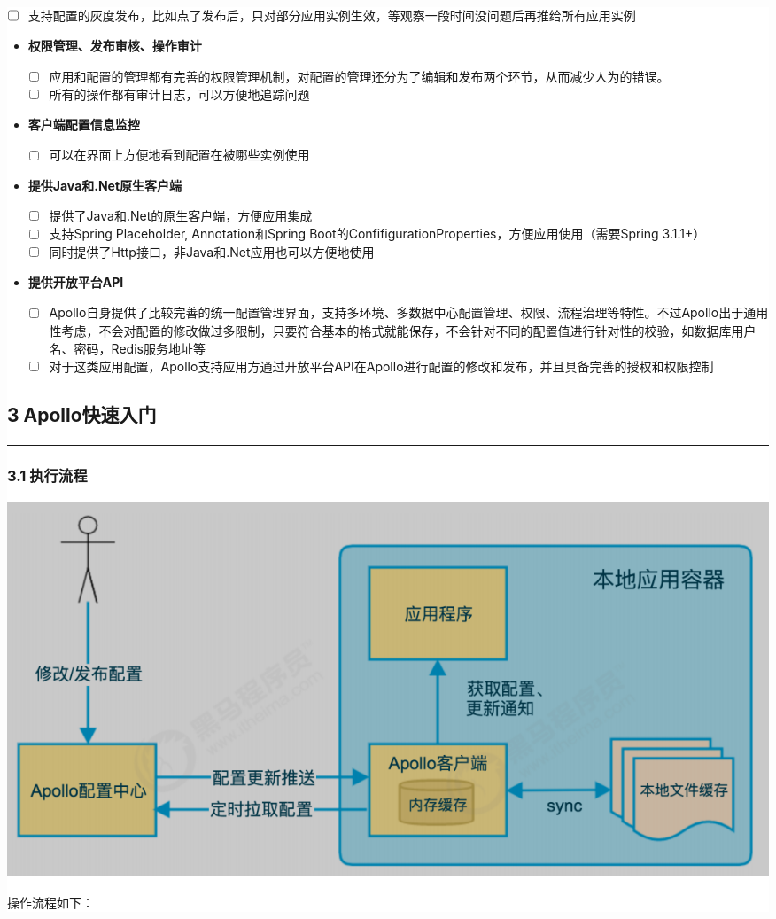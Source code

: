   - [ ] 支持配置的灰度发布，比如点了发布后，只对部分应用实例生效，等观察一段时间没问题后再推给所有应用实例 

- **权限管理、发布审核、操作审计** 

  - [ ] 应用和配置的管理都有完善的权限管理机制，对配置的管理还分为了编辑和发布两个环节，从而减少人为的错误。 
  - [ ] 所有的操作都有审计日志，可以方便地追踪问题 

- **客户端配置信息监控** 

  - [ ] 可以在界面上方便地看到配置在被哪些实例使用

- **提供Java和.Net原生客户端** 

  - [ ] 提供了Java和.Net的原生客户端，方便应用集成
  - [ ] 支持Spring Placeholder, Annotation和Spring Boot的ConfifigurationProperties，方便应用使用（需要Spring 3.1.1+） 
  - [ ] 同时提供了Http接口，非Java和.Net应用也可以方便地使用 

- **提供开放平台API** 

  - [ ] Apollo自身提供了比较完善的统一配置管理界面，支持多环境、多数据中心配置管理、权限、流程治理等特性。不过Apollo出于通用性考虑，不会对配置的修改做过多限制，只要符合基本的格式就能保存，不会针对不同的配置值进行针对性的校验，如数据库用户名、密码，Redis服务地址等 
  - [ ] 对于这类应用配置，Apollo支持应用方通过开放平台API在Apollo进行配置的修改和发布，并且具备完善的授权和权限控制 

## **3 Apollo快速入门**

------

### **3.1** **执行流程**

![](img/004.png)

操作流程如下： 
